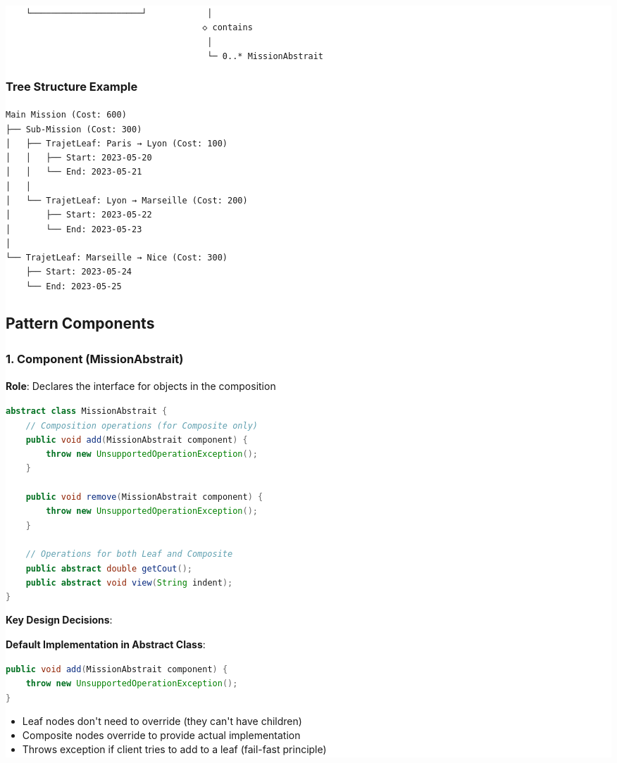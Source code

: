 ```
    └──────────────────────┘            │
                                       ◇ contains
                                        │
                                        └─ 0..* MissionAbstrait
```

### Tree Structure Example

```
Main Mission (Cost: 600)
├── Sub-Mission (Cost: 300)
│   ├── TrajetLeaf: Paris → Lyon (Cost: 100)
│   │   ├── Start: 2023-05-20
│   │   └── End: 2023-05-21
│   │
│   └── TrajetLeaf: Lyon → Marseille (Cost: 200)
│       ├── Start: 2023-05-22
│       └── End: 2023-05-23
│
└── TrajetLeaf: Marseille → Nice (Cost: 300)
    ├── Start: 2023-05-24
    └── End: 2023-05-25
```

## Pattern Components

### 1. Component (MissionAbstrait)

**Role**: Declares the interface for objects in the composition

```java
abstract class MissionAbstrait {
    // Composition operations (for Composite only)
    public void add(MissionAbstrait component) {
        throw new UnsupportedOperationException();
    }
    
    public void remove(MissionAbstrait component) {
        throw new UnsupportedOperationException();
    }
    
    // Operations for both Leaf and Composite
    public abstract double getCout();
    public abstract void view(String indent);
}
```

**Key Design Decisions**:

**Default Implementation in Abstract Class**:
```java
public void add(MissionAbstrait component) {
    throw new UnsupportedOperationException();
}
```
- Leaf nodes don't need to override (they can't have children)
- Composite nodes override to provide actual implementation
- Throws exception if client tries to add to a leaf (fail-fast principle)
